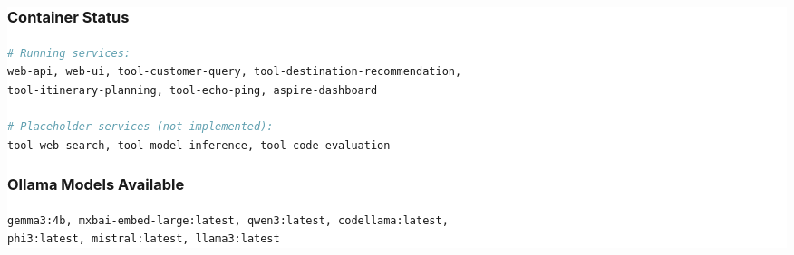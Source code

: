 ### Container Status
```bash
# Running services:
web-api, web-ui, tool-customer-query, tool-destination-recommendation, 
tool-itinerary-planning, tool-echo-ping, aspire-dashboard

# Placeholder services (not implemented):
tool-web-search, tool-model-inference, tool-code-evaluation
```

### Ollama Models Available
```bash
gemma3:4b, mxbai-embed-large:latest, qwen3:latest, codellama:latest, 
phi3:latest, mistral:latest, llama3:latest
``` 